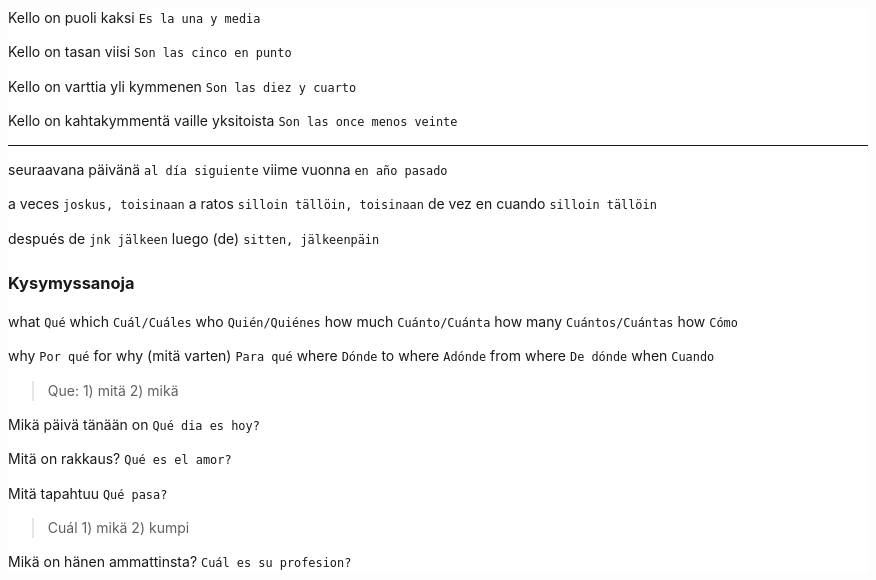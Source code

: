 Kello on puoli kaksi
`Es la una y media`

Kello on tasan viisi
`Son las cinco en punto`

Kello on varttia yli kymmenen
`Son las diez y cuarto`

Kello on kahtakymmentä vaille yksitoista
`Son las once menos veinte`





---


seuraavana päivänä `al día siguiente`
viime vuonna `en año pasado`

a veces `joskus, toisinaan`
a ratos `silloin tällöin, toisinaan`
de vez en cuando `silloin tällöin`

después de `jnk jälkeen` 
luego (de) `sitten, jälkeenpäin` 

### Kysymyssanoja

what  `Qué` 
which  `Cuál/Cuáles`
who `Quién/Quiénes`
how much `Cuánto/Cuánta`
how many `Cuántos/Cuántas`
how `Cómo`

why `Por qué`
for why (mitä varten) `Para qué`
where `Dónde`
to where `Adónde`
from where `De dónde`
when `Cuando`

> Que: 1) mitä 2) mikä

Mikä päivä tänään on
`Qué dia es hoy?`

Mitä on rakkaus?
`Qué es el amor?`

Mitä tapahtuu
`Qué pasa?`

> Cuál 1) mikä 2) kumpi

Mikä on hänen ammattinsta?
`Cuál es su profesion?`
